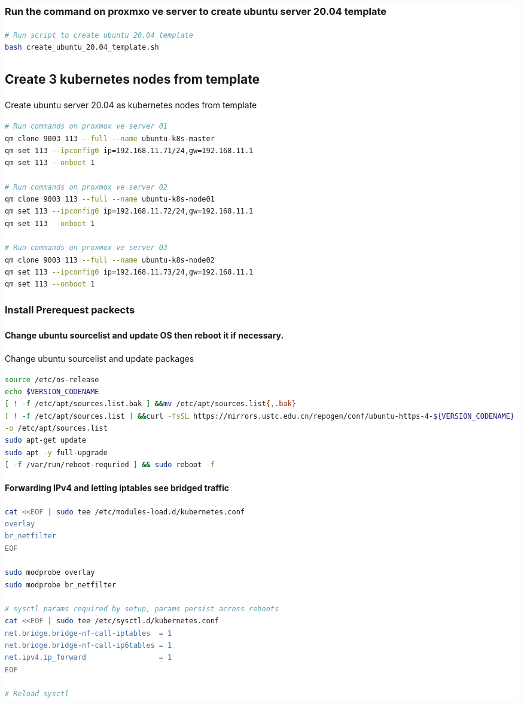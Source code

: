 ### Run the command on proxmxo ve server to create ubuntu server 20.04 template
```bash
# Run script to create ubuntu 20.04 template
bash create_ubuntu_20.04_template.sh
```

## Create 3 kubernetes nodes from template 

Create ubuntu server 20.04 as kubernetes nodes from template

```bash
# Run commands on proxmox ve server 01
qm clone 9003 113 --full --name ubuntu-k8s-master
qm set 113 --ipconfig0 ip=192.168.11.71/24,gw=192.168.11.1
qm set 113 --onboot 1

# Run commands on proxmox ve server 02
qm clone 9003 113 --full --name ubuntu-k8s-node01
qm set 113 --ipconfig0 ip=192.168.11.72/24,gw=192.168.11.1
qm set 113 --onboot 1

# Run commands on proxmox ve server 03
qm clone 9003 113 --full --name ubuntu-k8s-node02
qm set 113 --ipconfig0 ip=192.168.11.73/24,gw=192.168.11.1
qm set 113 --onboot 1
```


### Install Prerequest packects
####  Change ubuntu sourcelist and update OS  then reboot it if necessary.

Change ubuntu sourcelist and update packages
```bash 
source /etc/os-release
echo $VERSION_CODENAME
[ ! -f /etc/apt/sources.list.bak ] &&mv /etc/apt/sources.list{,.bak}
[ ! -f /etc/apt/sources.list ] &&curl -fsSL https://mirrors.ustc.edu.cn/repogen/conf/ubuntu-https-4-${VERSION_CODENAME} -o /etc/apt/sources.list
sudo apt-get update
sudo apt -y full-upgrade
[ -f /var/run/reboot-requried ] && sudo reboot -f
```

#### Forwarding IPv4 and letting iptables see bridged traffic

```bash
cat <<EOF | sudo tee /etc/modules-load.d/kubernetes.conf
overlay
br_netfilter
EOF

sudo modprobe overlay
sudo modprobe br_netfilter

# sysctl params required by setup, params persist across reboots
cat <<EOF | sudo tee /etc/sysctl.d/kubernetes.conf
net.bridge.bridge-nf-call-iptables  = 1
net.bridge.bridge-nf-call-ip6tables = 1
net.ipv4.ip_forward                 = 1
EOF

# Reload sysctl
```